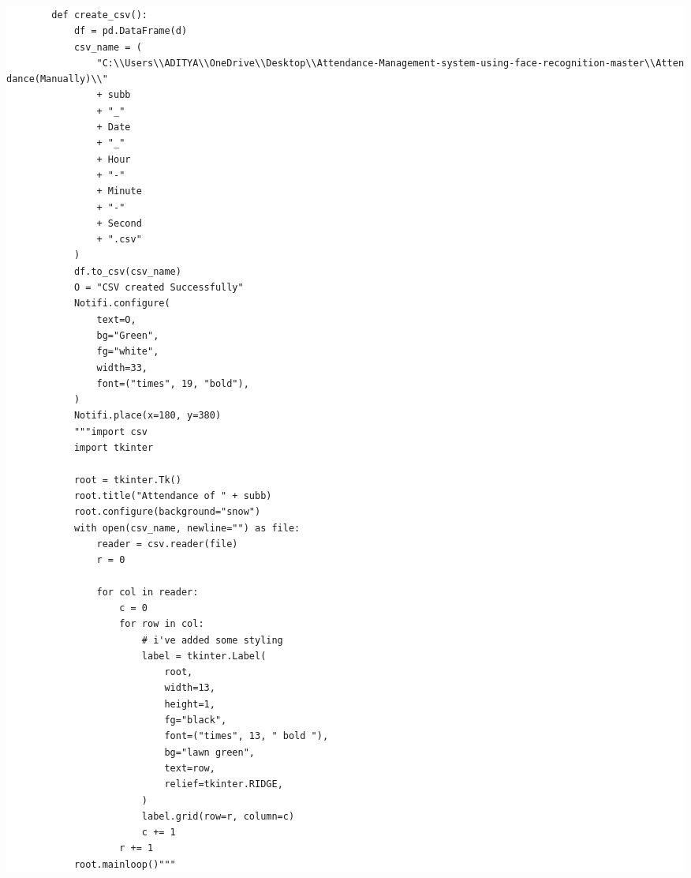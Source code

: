             def create_csv():
                df = pd.DataFrame(d)
                csv_name = (
                    "C:\\Users\\ADITYA\\OneDrive\\Desktop\\Attendance-Management-system-using-face-recognition-master\\Attendance(Manually)\\"
                    + subb
                    + "_"
                    + Date
                    + "_"
                    + Hour
                    + "-"
                    + Minute
                    + "-"
                    + Second
                    + ".csv"
                )
                df.to_csv(csv_name)
                O = "CSV created Successfully"
                Notifi.configure(
                    text=O,
                    bg="Green",
                    fg="white",
                    width=33,
                    font=("times", 19, "bold"),
                )
                Notifi.place(x=180, y=380)
                """import csv
                import tkinter

                root = tkinter.Tk()
                root.title("Attendance of " + subb)
                root.configure(background="snow")
                with open(csv_name, newline="") as file:
                    reader = csv.reader(file)
                    r = 0

                    for col in reader:
                        c = 0
                        for row in col:
                            # i've added some styling
                            label = tkinter.Label(
                                root,
                                width=13,
                                height=1,
                                fg="black",
                                font=("times", 13, " bold "),
                                bg="lawn green",
                                text=row,
                                relief=tkinter.RIDGE,
                            )
                            label.grid(row=r, column=c)
                            c += 1
                        r += 1
                root.mainloop()"""
